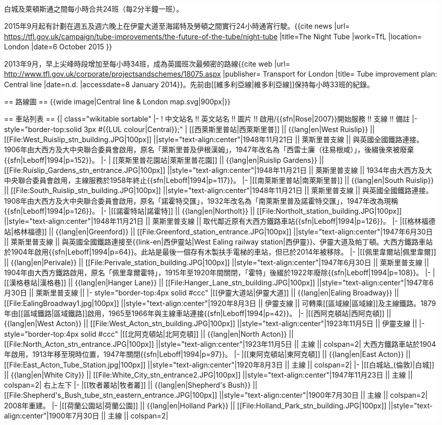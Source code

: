 白城及萊頓斯通之間每小時合共24班（每2分半鐘一班）。

2015年9月起有計劃在週五及週六晚上在伊靈大道至海諾特及勞頓之間實行24小時通宵行駛。<ref>{{cite news |url= https://tfl.gov.uk/campaign/tube-improvements/the-future-of-the-tube/night-tube |title=The Night Tube |work=TfL |location= London |date=6 October 2015 }}</ref>

2013年9月，早上尖峰時段增加至每小時34班，成為英國班次最頻密的路線<ref>{{cite web |url= http://www.tfl.gov.uk/corporate/projectsandschemes/18075.aspx |publisher= Transport for London |title= Tube improvement plan: Central line |date=n.d. |accessdate=8 January 2014}}</ref>。先前由[[維多利亞線|維多利亞線]]保持每小時33班的紀錄。

== 路線圖 ==
{{wide image|Central line & London map.svg|900px|}}

== 車站列表 ==
{| class="wikitable sortable"
|-
! 中文站名 !! 英文站名 !! 圖片 !! 啟用/{{sfn|Rose|2007}}開始服務 !! 支線 !! 備註
|-style="border-top:solid 3px #{{LUL colour|Central}};"
| [[西萊斯里普站|西萊斯里普]] || {{lang|en|West Ruislip}} || [[File:West_Ruislip_stn_building.JPG|100px]] ||style="text-align:center"|1948年11月21日 || 萊斯里普支線 || 與英國全國鐵路連接。1906年由大西方及大中央聯合委員會啟用，原名「萊斯里普及伊根漢姆」，1947年改名為「西雷士廉（往易根咸）」，後綴後來被廢棄{{sfn|Leboff|1994|p=152}}。
|-
| [[萊斯里普花園站|萊斯里普花園]] || {{lang|en|Ruislip Gardens}} || [[File:Ruislip_Gardens_stn_entrance.JPG|100px]] ||style="text-align:center"|1948年11月21日 || 萊斯里普支線 || 1934年由大西方及大中央聯合委員會啟用，主線服務於1958年終止{{sfn|Leboff|1994|p=117}}。
|-
|[[南萊斯里普站|南萊斯里普]] || {{lang|en|South Ruislip}} || [[File:South_Ruislip_stn_building.JPG|100px]] ||style="text-align:center"|1948年11月21日 || 萊斯里普支線 || 與英國全國鐵路連接。1908年由大西方及大中央聯合委員會啟用，原名「諾霍特交匯」，1932年改名為「南萊斯里普及諾霍特交匯」，1947年改為現稱{{sfn|Leboff|1994|p=126}}。
|-
|[[諾霍特站|諾霍特]] || {{lang|en|Northolt}} || [[File:Northolt_station_building.JPG|100px]] ||style="text-align:center"|1948年11月21日 || 萊斯里普支線 || 取代鄰近原有大西方鐵路車站{{sfn|Leboff|1994|p=126}}。
|-
|[[格林福德站|格林福德]] || {{lang|en|Greenford}} || [[File:Greenford_station_entrance.JPG|100px]] ||style="text-align:center"|1947年6月30日 || 萊斯里普支線 || 與英國全國鐵路連接至{{link-en|西伊靈站|West Ealing railway station|西伊靈}}、伊靈大道及帕丁頓。大西方鐵路車站於1904年啟用{{sfn|Leboff|1994|p=64}}。此站是最後一個存有木製扶手電梯的車站，但已於2014年被移除。
|-
|[[佩里韋爾站|佩里韋爾]] || {{lang|en|Perivale}} || [[File:Perivale_station_building.JPG|100px]] ||style="text-align:center"|1947年6月30日 || 萊斯里普支線 || 1904年由大西方鐵路啟用，原名「佩里韋爾霍特」，1915年至1920年間關閉，「霍特」後綴於1922年廢除{{sfn|Leboff|1994|p=108}}。
|-
|[[漢格巷站|漢格巷]] || {{lang|en|Hanger Lane}} || [[File:Hanger_Lane_stn_building.JPG|100px]] ||style="text-align:center"|1947年6月30日 || 萊斯里普支線 ||
|- style="border-top:4px solid #ccc"
|[[伊靈大道站|伊靈大道]] || {{lang|en|Ealing Broadway}} || [[File:EalingBroadway1.jpg|100px]] ||style="text-align:center"|1920年8月3日 || 伊靈支線 || 可轉乘[[區域線|區域線]]及主線鐵路。1879年由[[區域鐵路|區域鐵路]]啟用，1965至1966年與主線車站連接{{sfn|Leboff|1994|p=42}}。
|-
|[[西阿克頓站|西阿克頓]] || {{lang|en|West Acton}} || [[File:West_Acton_stn_building.JPG|100px]] ||style="text-align:center"|1923年11月5日 || 伊靈支線 ||
|- style="border-top:4px solid #ccc"
|[[北阿克頓站|北阿克頓]] || {{lang|en|North Acton}} || [[File:North_Acton_stn_entrance.JPG|100px]] ||style="text-align:center"|1923年11月5日 || 主線 || colspan=2| 大西方鐵路車站於1904年啟用，1913年移至現時位置，1947年關閉{{sfn|Leboff|1994|p=97}}。
|-
|[[東阿克頓站|東阿克頓]] || {{lang|en|East Acton}} || [[File:East_Acton_Tube_Station.jpg|100px]] ||style="text-align:center"|1920年8月3日 || 主線 || colspan=2|
|-
|[[白城站_(倫敦)|白城]] || {{lang|en|White City}} || [[File:White_City_stn_entrance2.JPG|100px]] ||style="text-align:center"|1947年11月23日 || 主線 || colspan=2| 右上左下
|-
|[[牧者叢站|牧者叢]] || {{lang|en|Shepherd's Bush}} || [[File:Shepherd's_Bush_tube_stn_eastern_entrance.JPG|100px]] ||style="text-align:center"|1900年7月30日 || 主線 || colspan=2| 2008年重建。
|-
|[[荷蘭公園站|荷蘭公園]] || {{lang|en|Holland Park}} || [[File:Holland_Park_stn_building.JPG|100px]] ||style="text-align:center"|1900年7月30日 || 主線 || colspan=2|